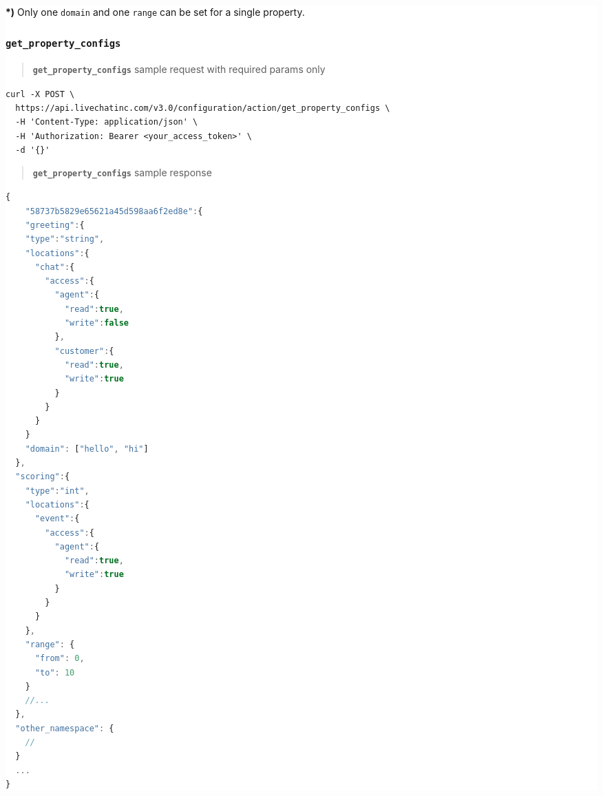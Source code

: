 __*)__ Only one `domain` and one `range` can be set for a single property.


### `get_property_configs`

> **`get_property_configs`** sample request with required params only

```shell
curl -X POST \
  https://api.livechatinc.com/v3.0/configuration/action/get_property_configs \
  -H 'Content-Type: application/json' \
  -H 'Authorization: Bearer <your_access_token>' \
  -d '{}'
```

> **`get_property_configs`** sample response 

```js
{
    "58737b5829e65621a45d598aa6f2ed8e":{
    "greeting":{
    "type":"string",
    "locations":{
      "chat":{
        "access":{
          "agent":{
            "read":true,
            "write":false
          },
          "customer":{
            "read":true,
            "write":true
          }
        }
      }
    }
    "domain": ["hello", "hi"]
  },
  "scoring":{
    "type":"int",
    "locations":{
      "event":{
        "access":{
          "agent":{
            "read":true,
            "write":true
          }
        }
      }
    },
    "range": {
      "from": 0,
      "to": 10
    }
    //...
  },
  "other_namespace": {
    //
  }
  ...
}
```
